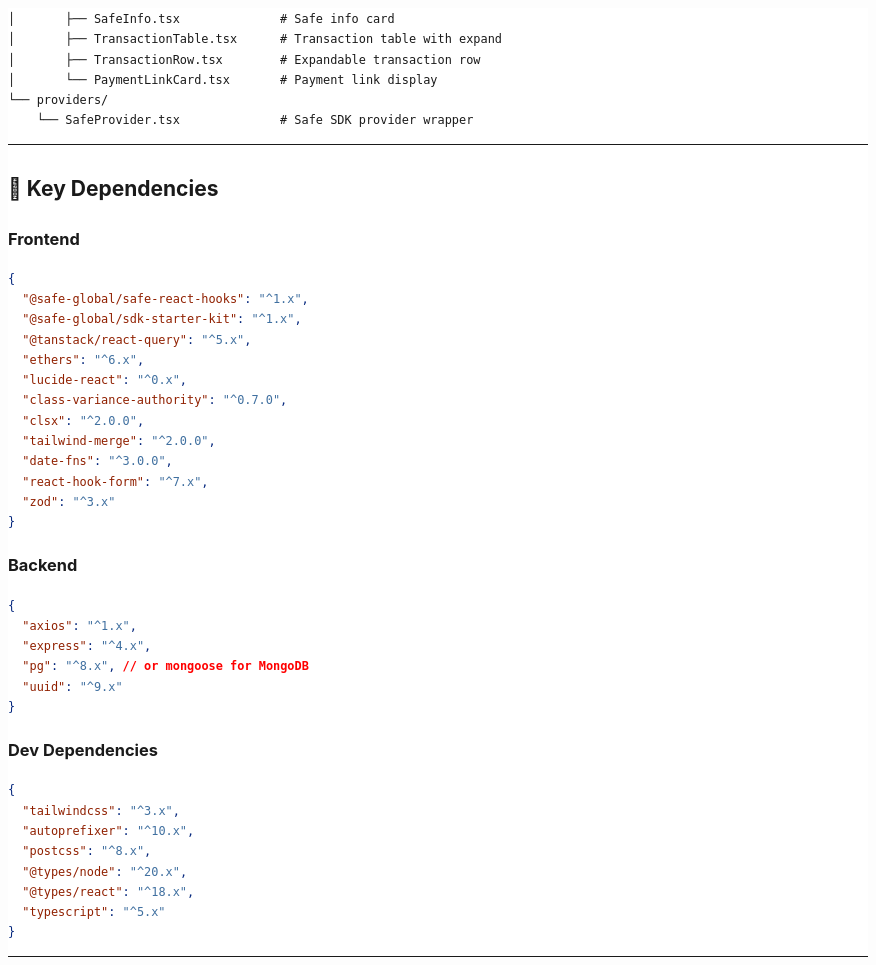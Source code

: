 ```
│       ├── SafeInfo.tsx              # Safe info card
│       ├── TransactionTable.tsx      # Transaction table with expand
│       ├── TransactionRow.tsx        # Expandable transaction row
│       └── PaymentLinkCard.tsx       # Payment link display
└── providers/
    └── SafeProvider.tsx              # Safe SDK provider wrapper
```

---

## 🔧 Key Dependencies

### Frontend
```json
{
  "@safe-global/safe-react-hooks": "^1.x",
  "@safe-global/sdk-starter-kit": "^1.x",
  "@tanstack/react-query": "^5.x",
  "ethers": "^6.x",
  "lucide-react": "^0.x",
  "class-variance-authority": "^0.7.0",
  "clsx": "^2.0.0",
  "tailwind-merge": "^2.0.0",
  "date-fns": "^3.0.0",
  "react-hook-form": "^7.x",
  "zod": "^3.x"
}
```

### Backend
```json
{
  "axios": "^1.x",
  "express": "^4.x",
  "pg": "^8.x", // or mongoose for MongoDB
  "uuid": "^9.x"
}
```

### Dev Dependencies
```json
{
  "tailwindcss": "^3.x",
  "autoprefixer": "^10.x",
  "postcss": "^8.x",
  "@types/node": "^20.x",
  "@types/react": "^18.x",
  "typescript": "^5.x"
}
```

---